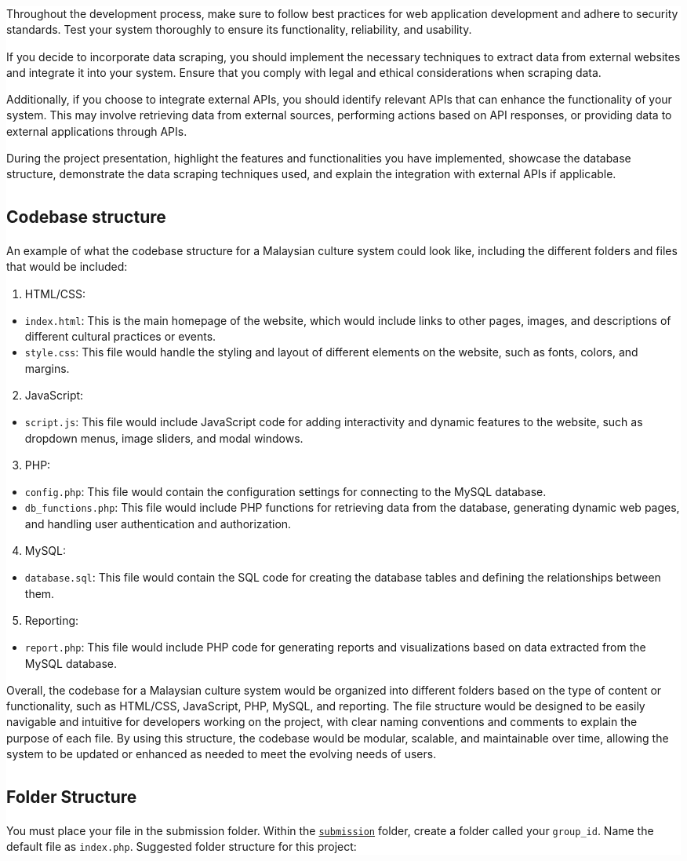 Throughout the development process, make sure to follow best practices for web application development and adhere to security standards. Test your system thoroughly to ensure its functionality, reliability, and usability.

If you decide to incorporate data scraping, you should implement the necessary techniques to extract data from external websites and integrate it into your system. Ensure that you comply with legal and ethical considerations when scraping data.

Additionally, if you choose to integrate external APIs, you should identify relevant APIs that can enhance the functionality of your system. This may involve retrieving data from external sources, performing actions based on API responses, or providing data to external applications through APIs.

During the project presentation, highlight the features and functionalities you have implemented, showcase the database structure, demonstrate the data scraping techniques used, and explain the integration with external APIs if applicable.


## Codebase structure
An example of what the codebase structure for a Malaysian culture system could look like, including the different folders and files that would be included:

1. HTML/CSS:
- `index.html`: This is the main homepage of the website, which would include links to other pages, images, and descriptions of different cultural practices or events.
- `style.css`: This file would handle the styling and layout of different elements on the website, such as fonts, colors, and margins.

2. JavaScript:
- `script.js`: This file would include JavaScript code for adding interactivity and dynamic features to the website, such as dropdown menus, image sliders, and modal windows.

3. PHP:
- `config.php`: This file would contain the configuration settings for connecting to the MySQL database.
- `db_functions.php`: This file would include PHP functions for retrieving data from the database, generating dynamic web pages, and handling user authentication and authorization.

4. MySQL:
- `database.sql`: This file would contain the SQL code for creating the database tables and defining the relationships between them.

5. Reporting:
- `report.php`: This file would include PHP code for generating reports and visualizations based on data extracted from the MySQL database.

Overall, the codebase for a Malaysian culture system would be organized into different folders based on the type of content or functionality, such as HTML/CSS, JavaScript, PHP, MySQL, and reporting. The file structure would be designed to be easily navigable and intuitive for developers working on the project, with clear naming conventions and comments to explain the purpose of each file. By using this structure, the codebase would be modular, scalable, and maintainable over time, allowing the system to be updated or enhanced as needed to meet the evolving needs of users.

## Folder Structure
You must place your file in the submission folder. Within the [`submission`](./submission) folder, create a folder called your `group_id`. Name the default file as `index.php`. Suggested folder structure for this project:
